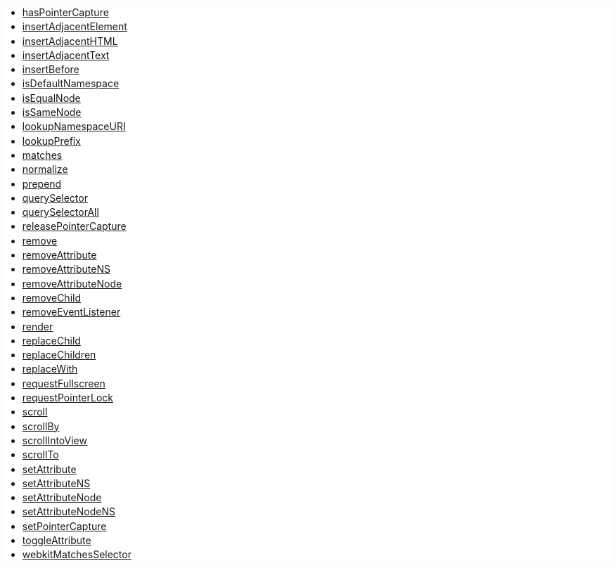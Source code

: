 - [hasPointerCapture](components_spacexpage_spacex_page_shell.SpacexPageShell.md#haspointercapture)
- [insertAdjacentElement](components_spacexpage_spacex_page_shell.SpacexPageShell.md#insertadjacentelement)
- [insertAdjacentHTML](components_spacexpage_spacex_page_shell.SpacexPageShell.md#insertadjacenthtml)
- [insertAdjacentText](components_spacexpage_spacex_page_shell.SpacexPageShell.md#insertadjacenttext)
- [insertBefore](components_spacexpage_spacex_page_shell.SpacexPageShell.md#insertbefore)
- [isDefaultNamespace](components_spacexpage_spacex_page_shell.SpacexPageShell.md#isdefaultnamespace)
- [isEqualNode](components_spacexpage_spacex_page_shell.SpacexPageShell.md#isequalnode)
- [isSameNode](components_spacexpage_spacex_page_shell.SpacexPageShell.md#issamenode)
- [lookupNamespaceURI](components_spacexpage_spacex_page_shell.SpacexPageShell.md#lookupnamespaceuri)
- [lookupPrefix](components_spacexpage_spacex_page_shell.SpacexPageShell.md#lookupprefix)
- [matches](components_spacexpage_spacex_page_shell.SpacexPageShell.md#matches)
- [normalize](components_spacexpage_spacex_page_shell.SpacexPageShell.md#normalize)
- [prepend](components_spacexpage_spacex_page_shell.SpacexPageShell.md#prepend)
- [querySelector](components_spacexpage_spacex_page_shell.SpacexPageShell.md#queryselector)
- [querySelectorAll](components_spacexpage_spacex_page_shell.SpacexPageShell.md#queryselectorall)
- [releasePointerCapture](components_spacexpage_spacex_page_shell.SpacexPageShell.md#releasepointercapture)
- [remove](components_spacexpage_spacex_page_shell.SpacexPageShell.md#remove)
- [removeAttribute](components_spacexpage_spacex_page_shell.SpacexPageShell.md#removeattribute)
- [removeAttributeNS](components_spacexpage_spacex_page_shell.SpacexPageShell.md#removeattributens)
- [removeAttributeNode](components_spacexpage_spacex_page_shell.SpacexPageShell.md#removeattributenode)
- [removeChild](components_spacexpage_spacex_page_shell.SpacexPageShell.md#removechild)
- [removeEventListener](components_spacexpage_spacex_page_shell.SpacexPageShell.md#removeeventlistener)
- [render](components_spacexpage_spacex_page_shell.SpacexPageShell.md#render)
- [replaceChild](components_spacexpage_spacex_page_shell.SpacexPageShell.md#replacechild)
- [replaceChildren](components_spacexpage_spacex_page_shell.SpacexPageShell.md#replacechildren)
- [replaceWith](components_spacexpage_spacex_page_shell.SpacexPageShell.md#replacewith)
- [requestFullscreen](components_spacexpage_spacex_page_shell.SpacexPageShell.md#requestfullscreen)
- [requestPointerLock](components_spacexpage_spacex_page_shell.SpacexPageShell.md#requestpointerlock)
- [scroll](components_spacexpage_spacex_page_shell.SpacexPageShell.md#scroll)
- [scrollBy](components_spacexpage_spacex_page_shell.SpacexPageShell.md#scrollby)
- [scrollIntoView](components_spacexpage_spacex_page_shell.SpacexPageShell.md#scrollintoview)
- [scrollTo](components_spacexpage_spacex_page_shell.SpacexPageShell.md#scrollto)
- [setAttribute](components_spacexpage_spacex_page_shell.SpacexPageShell.md#setattribute)
- [setAttributeNS](components_spacexpage_spacex_page_shell.SpacexPageShell.md#setattributens)
- [setAttributeNode](components_spacexpage_spacex_page_shell.SpacexPageShell.md#setattributenode)
- [setAttributeNodeNS](components_spacexpage_spacex_page_shell.SpacexPageShell.md#setattributenodens)
- [setPointerCapture](components_spacexpage_spacex_page_shell.SpacexPageShell.md#setpointercapture)
- [toggleAttribute](components_spacexpage_spacex_page_shell.SpacexPageShell.md#toggleattribute)
- [webkitMatchesSelector](components_spacexpage_spacex_page_shell.SpacexPageShell.md#webkitmatchesselector)
